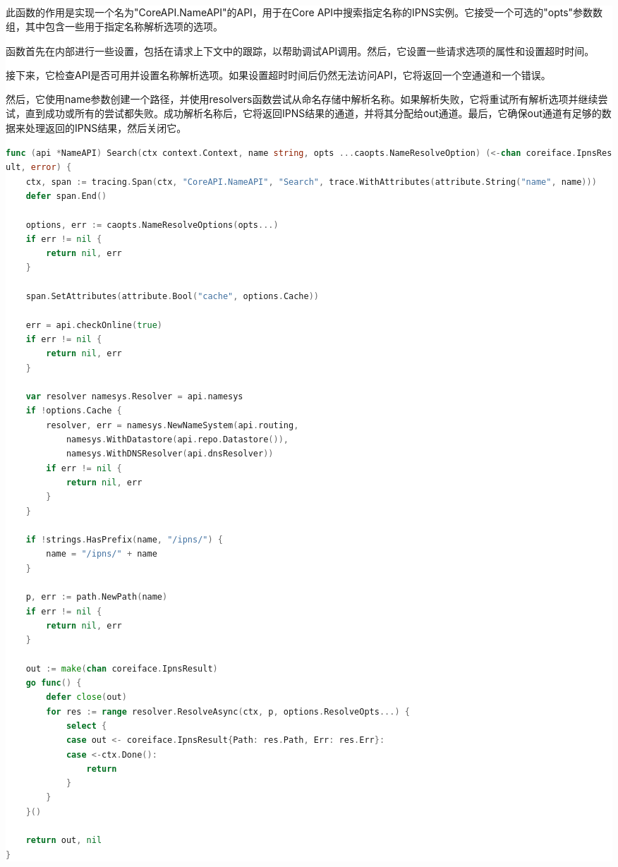 此函数的作用是实现一个名为"CoreAPI.NameAPI"的API，用于在Core API中搜索指定名称的IPNS实例。它接受一个可选的"opts"参数数组，其中包含一些用于指定名称解析选项的选项。

函数首先在内部进行一些设置，包括在请求上下文中的跟踪，以帮助调试API调用。然后，它设置一些请求选项的属性和设置超时时间。

接下来，它检查API是否可用并设置名称解析选项。如果设置超时时间后仍然无法访问API，它将返回一个空通道和一个错误。

然后，它使用name参数创建一个路径，并使用resolvers函数尝试从命名存储中解析名称。如果解析失败，它将重试所有解析选项并继续尝试，直到成功或所有的尝试都失败。成功解析名称后，它将返回IPNS结果的通道，并将其分配给out通道。最后，它确保out通道有足够的数据来处理返回的IPNS结果，然后关闭它。


```go
func (api *NameAPI) Search(ctx context.Context, name string, opts ...caopts.NameResolveOption) (<-chan coreiface.IpnsResult, error) {
	ctx, span := tracing.Span(ctx, "CoreAPI.NameAPI", "Search", trace.WithAttributes(attribute.String("name", name)))
	defer span.End()

	options, err := caopts.NameResolveOptions(opts...)
	if err != nil {
		return nil, err
	}

	span.SetAttributes(attribute.Bool("cache", options.Cache))

	err = api.checkOnline(true)
	if err != nil {
		return nil, err
	}

	var resolver namesys.Resolver = api.namesys
	if !options.Cache {
		resolver, err = namesys.NewNameSystem(api.routing,
			namesys.WithDatastore(api.repo.Datastore()),
			namesys.WithDNSResolver(api.dnsResolver))
		if err != nil {
			return nil, err
		}
	}

	if !strings.HasPrefix(name, "/ipns/") {
		name = "/ipns/" + name
	}

	p, err := path.NewPath(name)
	if err != nil {
		return nil, err
	}

	out := make(chan coreiface.IpnsResult)
	go func() {
		defer close(out)
		for res := range resolver.ResolveAsync(ctx, p, options.ResolveOpts...) {
			select {
			case out <- coreiface.IpnsResult{Path: res.Path, Err: res.Err}:
			case <-ctx.Done():
				return
			}
		}
	}()

	return out, nil
}

```
